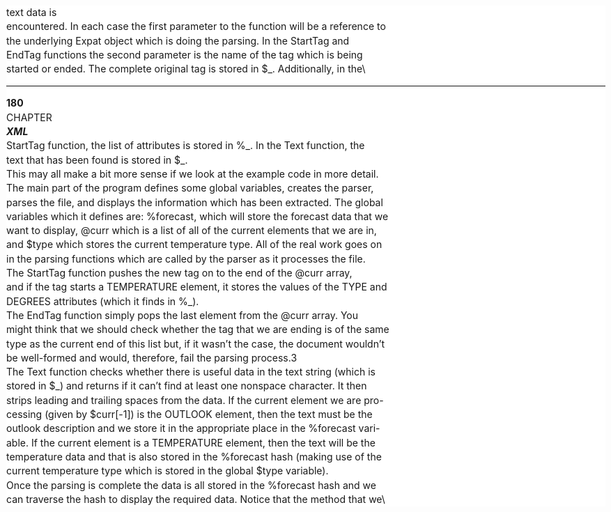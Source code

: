 text data is\
encountered. In each case the first parameter to the function will be a
reference to\
the underlying Expat object which is doing the parsing. In the StartTag
and\
EndTag functions the second parameter is the name of the tag which is
being\
started or ended. The complete original tag is stored in \$\_.
Additionally, in the\

------------------------------------------------------------------------

**180**\
 CHAPTER\
 ***XML***\
 StartTag function, the list of attributes is stored in %\_. In the Text
function, the\
text that has been found is stored in \$\_.\
 This may all make a bit more sense if we look at the example code in
more detail.\
The main part of the program defines some global variables, creates the
parser,\
 parses the file, and displays the information which has been extracted.
The global\
variables which it defines are: %forecast, which will store the forecast
data that we\
want to display, @curr which is a list of all of the current elements
that we are in,\
and \$type which stores the current temperature type. All of the real
work goes on\
in the parsing functions which are called by the parser as it processes
the file.\
 The StartTag function pushes the new tag on to the end of the @curr
array,\
 and if the tag starts a TEMPERATURE element, it stores the values of
the TYPE and\
DEGREES attributes (which it finds in %\_).\
 The EndTag function simply pops the last element from the @curr array.
You\
 might think that we should check whether the tag that we are ending is
of the same\
type as the current end of this list but, if it wasn’t the case, the
document wouldn’t\
be well-formed and would, therefore, fail the parsing process.3\
 The Text function checks whether there is useful data in the text
string (which is\
 stored in \$\_) and returns if it can’t find at least one nonspace
character. It then\
strips leading and trailing spaces from the data. If the current element
we are pro-\
cessing (given by \$curr[-1]) is the OUTLOOK element, then the text must
be the\
outlook description and we store it in the appropriate place in the
%forecast vari-\
able. If the current element is a TEMPERATURE element, then the text
will be the\
temperature data and that is also stored in the %forecast hash (making
use of the\
current temperature type which is stored in the global \$type
variable).\
 Once the parsing is complete the data is all stored in the %forecast
hash and we\
 can traverse the hash to display the required data. Notice that the
method that we\